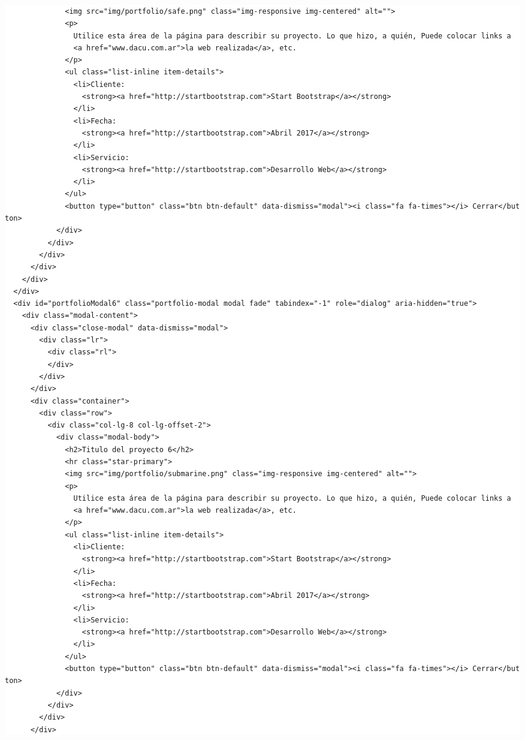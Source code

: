 ```
              <img src="img/portfolio/safe.png" class="img-responsive img-centered" alt="">
              <p>
                Utilice esta área de la página para describir su proyecto. Lo que hizo, a quién, Puede colocar links a
                <a href="www.dacu.com.ar">la web realizada</a>, etc.
              </p>
              <ul class="list-inline item-details">
                <li>Cliente:
                  <strong><a href="http://startbootstrap.com">Start Bootstrap</a></strong>
                </li>
                <li>Fecha:
                  <strong><a href="http://startbootstrap.com">Abril 2017</a></strong>
                </li>
                <li>Servicio:
                  <strong><a href="http://startbootstrap.com">Desarrollo Web</a></strong>
                </li>
              </ul>
              <button type="button" class="btn btn-default" data-dismiss="modal"><i class="fa fa-times"></i> Cerrar</button>
            </div>
          </div>
        </div>
      </div>
    </div>
  </div>
  <div id="portfolioModal6" class="portfolio-modal modal fade" tabindex="-1" role="dialog" aria-hidden="true">
    <div class="modal-content">
      <div class="close-modal" data-dismiss="modal">
        <div class="lr">
          <div class="rl">
          </div>
        </div>
      </div>
      <div class="container">
        <div class="row">
          <div class="col-lg-8 col-lg-offset-2">
            <div class="modal-body">
              <h2>Titulo del proyecto 6</h2>
              <hr class="star-primary">
              <img src="img/portfolio/submarine.png" class="img-responsive img-centered" alt="">
              <p>
                Utilice esta área de la página para describir su proyecto. Lo que hizo, a quién, Puede colocar links a
                <a href="www.dacu.com.ar">la web realizada</a>, etc.
              </p>
              <ul class="list-inline item-details">
                <li>Cliente:
                  <strong><a href="http://startbootstrap.com">Start Bootstrap</a></strong>
                </li>
                <li>Fecha:
                  <strong><a href="http://startbootstrap.com">Abril 2017</a></strong>
                </li>
                <li>Servicio:
                  <strong><a href="http://startbootstrap.com">Desarrollo Web</a></strong>
                </li>
              </ul>
              <button type="button" class="btn btn-default" data-dismiss="modal"><i class="fa fa-times"></i> Cerrar</button>
            </div>
          </div>
        </div>
      </div>
```